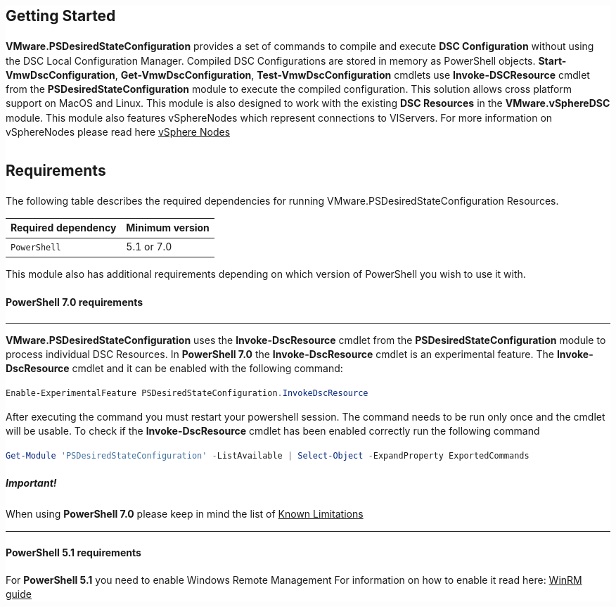 ## Getting Started

**VMware.PSDesiredStateConfiguration** provides a set of commands to compile and execute **DSC Configuration** without using the DSC Local Configuration Manager. Compiled DSC Configurations are stored in memory as PowerShell objects.
**Start-VmwDscConfiguration**, **Get-VmwDscConfiguration**, **Test-VmwDscConfiguration** cmdlets use **Invoke-DSCResource** cmdlet from the **PSDesiredStateConfiguration** module to execute the compiled configuration.
This solution allows cross platform support on MacOS and Linux. This module is also designed to work with the existing **DSC Resources** in the **VMware.vSphereDSC** module.
This module also features vSphereNodes which represent connections to VIServers.
For more information on vSphereNodes please read here [vSphere Nodes](https://github.com/vmware/dscr-for-vmware/blob/master/Documentation/vSphereNodes.md)

## Requirements

The following table describes the required dependencies for running VMware.PSDesiredStateConfiguration Resources.

 **Required dependency**   | **Minimum version**
-------------------------- | -------------------
`PowerShell`               | 5.1 or 7.0

This module also has additional requirements depending on which version of PowerShell you wish to use it with.

#### PowerShell 7.0 requirements
---
**VMware.PSDesiredStateConfiguration** uses the **Invoke-DscResource** cmdlet from the **PSDesiredStateConfiguration** module to process individual DSC Resources. In **PowerShell 7.0** the **Invoke-DscResource** cmdlet is an experimental feature.
The **Invoke-DscResource** cmdlet and it can be enabled with the following command:
```powershell
Enable-ExperimentalFeature PSDesiredStateConfiguration.InvokeDscResource
```
 After executing the command you must restart your powershell session. The command needs to be run only once and the cmdlet will be usable.
 To check if the **Invoke-DscResource** cmdlet has been enabled correctly run the following command
```powershell
Get-Module 'PSDesiredStateConfiguration' -ListAvailable | Select-Object -ExpandProperty ExportedCommands
```
##### Important!
When using **PowerShell 7.0** please keep in mind the list of [Known Limitations](https://github.com/vmware/dscr-for-vmware/blob/master/LIMITATIONS.md)

---
#### PowerShell 5.1 requirements
For **PowerShell 5.1** you need to enable Windows Remote Management
For information on how to enable it read here: [WinRM guide](https://docs.microsoft.com/en-us/windows/win32/winrm/installation-and-configuration-for-windows-remote-management)
